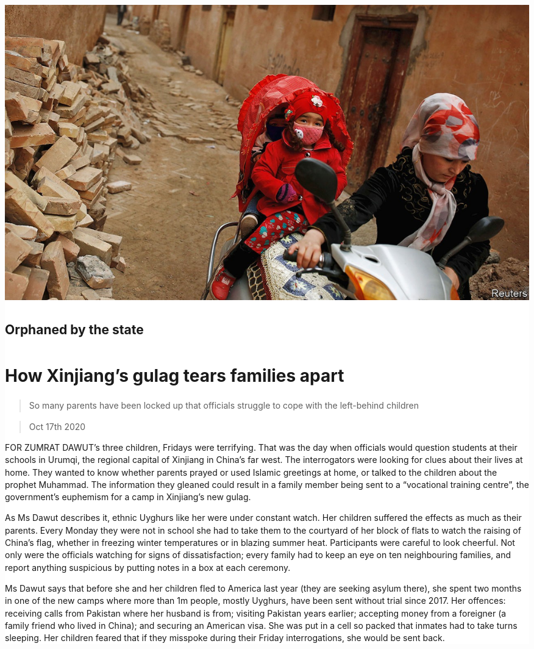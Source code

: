 ![](./images/20201017_CNP002.jpg)

## Orphaned by the state

# How Xinjiang’s gulag tears families apart

> So many parents have been locked up that officials struggle to cope with the left-behind children

> Oct 17th 2020

FOR ZUMRAT DAWUT’s three children, Fridays were terrifying. That was the day when officials would question students at their schools in Urumqi, the regional capital of Xinjiang in China’s far west. The interrogators were looking for clues about their lives at home. They wanted to know whether parents prayed or used Islamic greetings at home, or talked to the children about the prophet Muhammad. The information they gleaned could result in a family member being sent to a “vocational training centre”, the government’s euphemism for a camp in Xinjiang’s new gulag.

As Ms Dawut describes it, ethnic Uyghurs like her were under constant watch. Her children suffered the effects as much as their parents. Every Monday they were not in school she had to take them to the courtyard of her block of flats to watch the raising of China’s flag, whether in freezing winter temperatures or in blazing summer heat. Participants were careful to look cheerful. Not only were the officials watching for signs of dissatisfaction; every family had to keep an eye on ten neighbouring families, and report anything suspicious by putting notes in a box at each ceremony.

Ms Dawut says that before she and her children fled to America last year (they are seeking asylum there), she spent two months in one of the new camps where more than 1m people, mostly Uyghurs, have been sent without trial since 2017. Her offences: receiving calls from Pakistan where her husband is from; visiting Pakistan years earlier; accepting money from a foreigner (a family friend who lived in China); and securing an American visa. She was put in a cell so packed that inmates had to take turns sleeping. Her children feared that if they misspoke during their Friday interrogations, she would be sent back.
